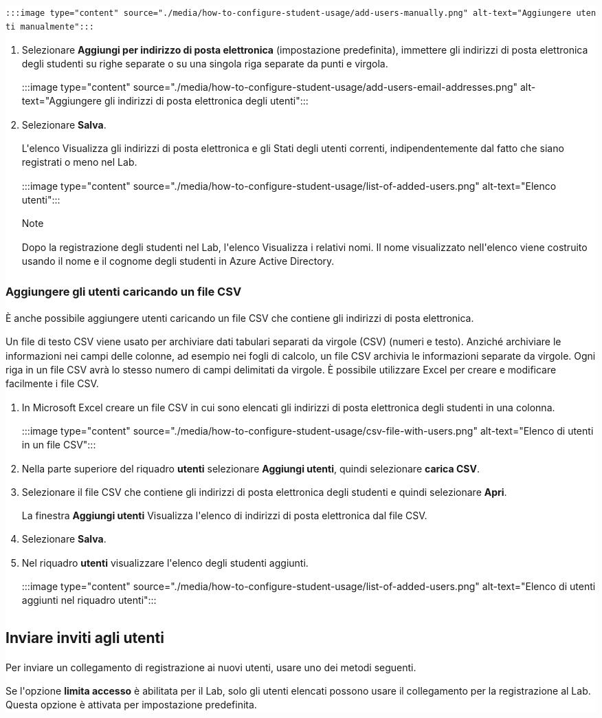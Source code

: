     :::image type="content" source="./media/how-to-configure-student-usage/add-users-manually.png" alt-text="Aggiungere utenti manualmente":::
1. Selezionare **Aggiungi per indirizzo di posta elettronica** (impostazione predefinita), immettere gli indirizzi di posta elettronica degli studenti su righe separate o su una singola riga separate da punti e virgola. 

    :::image type="content" source="./media/how-to-configure-student-usage/add-users-email-addresses.png" alt-text="Aggiungere gli indirizzi di posta elettronica degli utenti":::
1. Selezionare **Salva**. 

    L'elenco Visualizza gli indirizzi di posta elettronica e gli Stati degli utenti correnti, indipendentemente dal fatto che siano registrati o meno nel Lab. 

    :::image type="content" source="./media/how-to-configure-student-usage/list-of-added-users.png" alt-text="Elenco utenti":::

    > [!NOTE]
    > Dopo la registrazione degli studenti nel Lab, l'elenco Visualizza i relativi nomi. Il nome visualizzato nell'elenco viene costruito usando il nome e il cognome degli studenti in Azure Active Directory. 

### <a name="add-users-by-uploading-a-csv-file"></a>Aggiungere gli utenti caricando un file CSV

È anche possibile aggiungere utenti caricando un file CSV che contiene gli indirizzi di posta elettronica. 

Un file di testo CSV viene usato per archiviare dati tabulari separati da virgole (CSV) (numeri e testo). Anziché archiviare le informazioni nei campi delle colonne, ad esempio nei fogli di calcolo, un file CSV archivia le informazioni separate da virgole. Ogni riga in un file CSV avrà lo stesso numero di campi delimitati da virgole. È possibile utilizzare Excel per creare e modificare facilmente i file CSV.

1. In Microsoft Excel creare un file CSV in cui sono elencati gli indirizzi di posta elettronica degli studenti in una colonna.

    :::image type="content" source="./media/how-to-configure-student-usage/csv-file-with-users.png" alt-text="Elenco di utenti in un file CSV":::
1. Nella parte superiore del riquadro **utenti** selezionare **Aggiungi utenti**, quindi selezionare **carica CSV**.
1. Selezionare il file CSV che contiene gli indirizzi di posta elettronica degli studenti e quindi selezionare **Apri**.

    La finestra **Aggiungi utenti** Visualizza l'elenco di indirizzi di posta elettronica dal file CSV. 
1. Selezionare **Salva**. 
1. Nel riquadro **utenti** visualizzare l'elenco degli studenti aggiunti. 

    :::image type="content" source="./media/how-to-configure-student-usage/list-of-added-users.png" alt-text="Elenco di utenti aggiunti nel riquadro utenti":::

## <a name="send-invitations-to-users"></a>Inviare inviti agli utenti

Per inviare un collegamento di registrazione ai nuovi utenti, usare uno dei metodi seguenti. 

Se l'opzione **limita accesso** è abilitata per il Lab, solo gli utenti elencati possono usare il collegamento per la registrazione al Lab. Questa opzione è attivata per impostazione predefinita. 
